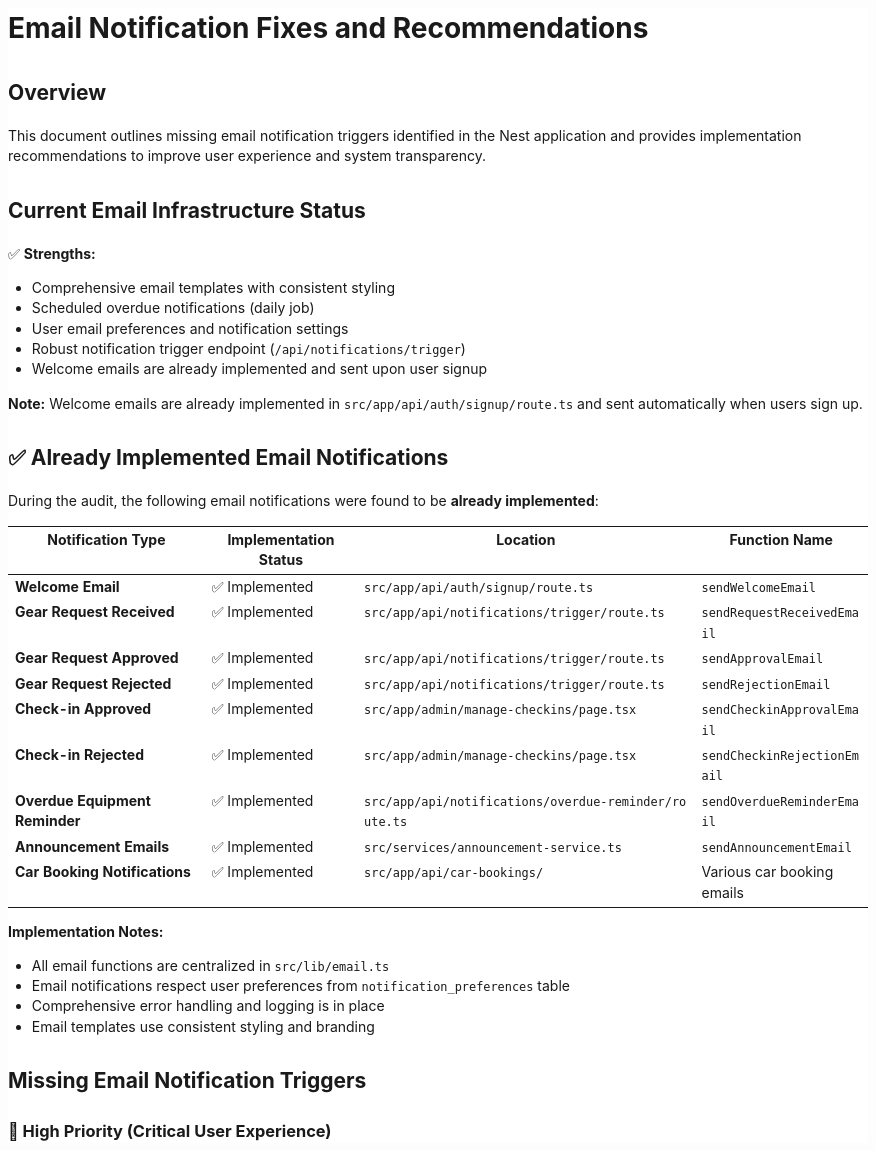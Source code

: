# Email Notification Fixes and Recommendations

## Overview
This document outlines missing email notification triggers identified in the Nest application and provides implementation recommendations to improve user experience and system transparency.

## Current Email Infrastructure Status
✅ **Strengths:**
- Comprehensive email templates with consistent styling
- Scheduled overdue notifications (daily job)
- User email preferences and notification settings
- Robust notification trigger endpoint (`/api/notifications/trigger`)
- Welcome emails are already implemented and sent upon user signup

**Note:** Welcome emails are already implemented in `src/app/api/auth/signup/route.ts` and sent automatically when users sign up.

## ✅ Already Implemented Email Notifications

During the audit, the following email notifications were found to be **already implemented**:

| Notification Type | Implementation Status | Location | Function Name |
|------------------|----------------------|----------|---------------|
| **Welcome Email** | ✅ Implemented | `src/app/api/auth/signup/route.ts` | `sendWelcomeEmail` |
| **Gear Request Received** | ✅ Implemented | `src/app/api/notifications/trigger/route.ts` | `sendRequestReceivedEmail` |
| **Gear Request Approved** | ✅ Implemented | `src/app/api/notifications/trigger/route.ts` | `sendApprovalEmail` |
| **Gear Request Rejected** | ✅ Implemented | `src/app/api/notifications/trigger/route.ts` | `sendRejectionEmail` |
| **Check-in Approved** | ✅ Implemented | `src/app/admin/manage-checkins/page.tsx` | `sendCheckinApprovalEmail` |
| **Check-in Rejected** | ✅ Implemented | `src/app/admin/manage-checkins/page.tsx` | `sendCheckinRejectionEmail` |
| **Overdue Equipment Reminder** | ✅ Implemented | `src/app/api/notifications/overdue-reminder/route.ts` | `sendOverdueReminderEmail` |
| **Announcement Emails** | ✅ Implemented | `src/services/announcement-service.ts` | `sendAnnouncementEmail` |
| **Car Booking Notifications** | ✅ Implemented | `src/app/api/car-bookings/` | Various car booking emails |

**Implementation Notes:**
- All email functions are centralized in `src/lib/email.ts`
- Email notifications respect user preferences from `notification_preferences` table
- Comprehensive error handling and logging is in place
- Email templates use consistent styling and branding

## Missing Email Notification Triggers

### 🔴 High Priority (Critical User Experience)
